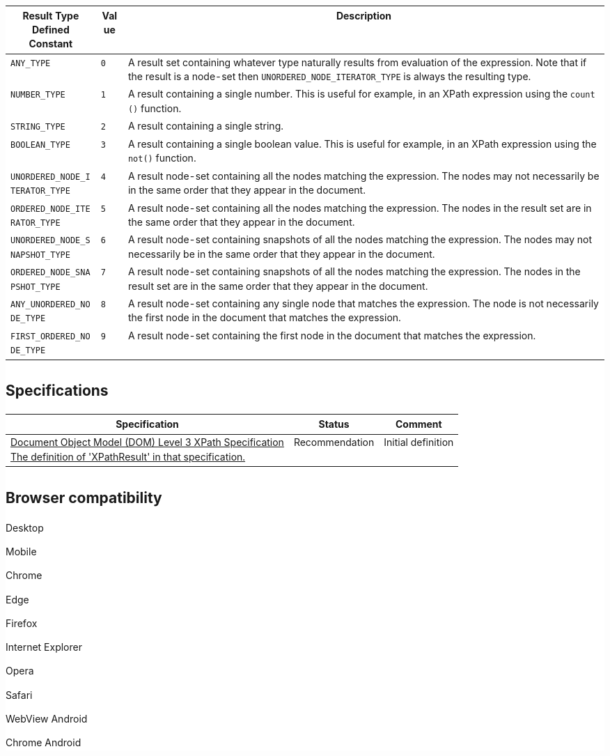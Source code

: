 <table><thead><tr class="header"><th>Result Type Defined Constant</th><th>Value</th><th>Description</th></tr></thead><tbody><tr class="odd"><td><code>ANY_TYPE</code></td><td><code>0</code></td><td>A result set containing whatever type naturally results from evaluation of the expression. Note that if the result is a node-set then <code>UNORDERED_NODE_ITERATOR_TYPE</code> is always the resulting type.</td></tr><tr class="even"><td><code>NUMBER_TYPE</code></td><td><code>1</code></td><td>A result containing a single number. This is useful for example, in an XPath expression using the <code>count()</code> function.</td></tr><tr class="odd"><td><code>STRING_TYPE</code></td><td><code>2</code></td><td>A result containing a single string.</td></tr><tr class="even"><td><code>BOOLEAN_TYPE</code></td><td><code>3</code></td><td>A result containing a single boolean value. This is useful for example, in an XPath expression using the <code>not()</code> function.</td></tr><tr class="odd"><td><code>UNORDERED_NODE_ITERATOR_TYPE</code></td><td><code>4</code></td><td>A result node-set containing all the nodes matching the expression. The nodes may not necessarily be in the same order that they appear in the document.</td></tr><tr class="even"><td><code>ORDERED_NODE_ITERATOR_TYPE</code></td><td><code>5</code></td><td>A result node-set containing all the nodes matching the expression. The nodes in the result set are in the same order that they appear in the document.</td></tr><tr class="odd"><td><code>UNORDERED_NODE_SNAPSHOT_TYPE</code></td><td><code>6</code></td><td>A result node-set containing snapshots of all the nodes matching the expression. The nodes may not necessarily be in the same order that they appear in the document.</td></tr><tr class="even"><td><code>ORDERED_NODE_SNAPSHOT_TYPE</code></td><td><code>7</code></td><td>A result node-set containing snapshots of all the nodes matching the expression. The nodes in the result set are in the same order that they appear in the document.</td></tr><tr class="odd"><td><code>ANY_UNORDERED_NODE_TYPE</code></td><td><code>8</code></td><td>A result node-set containing any single node that matches the expression. The node is not necessarily the first node in the document that matches the expression.</td></tr><tr class="even"><td><code>FIRST_ORDERED_NODE_TYPE</code></td><td><code>9</code></td><td>A result node-set containing the first node in the document that matches the expression.</td></tr></tbody></table>

Specifications
--------------

<table><thead><tr class="header"><th>Specification</th><th>Status</th><th>Comment</th></tr></thead><tbody><tr class="odd"><td><a href="https://www.w3.org/TR/DOM-Level-3-XPath/xpath.html#XPathResult">Document Object Model (DOM) Level 3 XPath Specification<br />
<span class="small">The definition of 'XPathResult' in that specification.</span></a></td><td><span class="spec-rec">Recommendation</span></td><td>Initial definition</td></tr></tbody></table>

Browser compatibility
---------------------

Desktop

Mobile

Chrome

Edge

Firefox

Internet Explorer

Opera

Safari

WebView Android

Chrome Android
